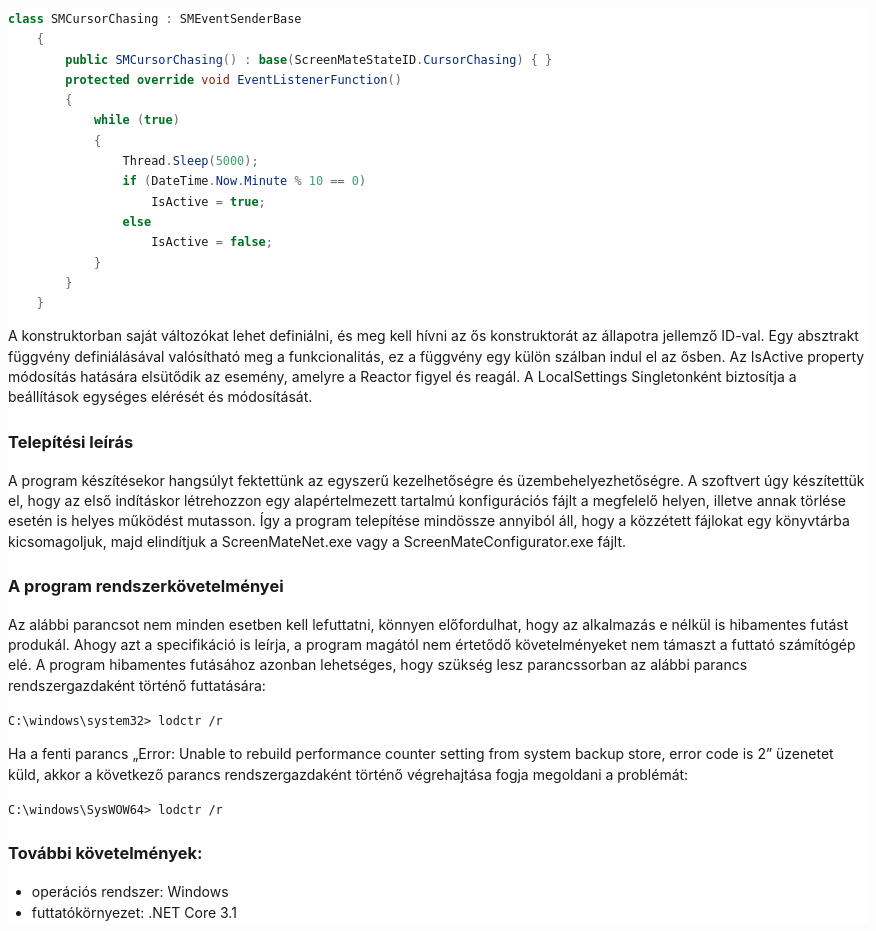 ```C#
class SMCursorChasing : SMEventSenderBase
	{
		public SMCursorChasing() : base(ScreenMateStateID.CursorChasing) { }
		protected override void EventListenerFunction()
		{
			while (true)
			{
				Thread.Sleep(5000);
				if (DateTime.Now.Minute % 10 == 0)
					IsActive = true;
				else
					IsActive = false;
			}
		}
	} 
```
A konstruktorban saját változókat lehet definiálni, és meg kell hívni az ős konstruktorát az állapotra jellemző ID-val. Egy absztrakt függvény definiálásával valósítható meg a funkcionalitás, ez a függvény egy külön szálban indul el az ősben. Az IsActive property módosítás hatására elsütődik az esemény, amelyre a Reactor figyel és reagál.
A LocalSettings Singletonként biztosítja a beállítások egységes elérését és módosítását.

### Telepítési leírás

A program készítésekor hangsúlyt fektettünk az egyszerű kezelhetőségre és üzembehelyezhetőségre. A szoftvert úgy készítettük el, hogy az első indításkor létrehozzon egy alapértelmezett tartalmú konfigurációs fájlt a megfelelő helyen, illetve annak törlése esetén is helyes működést mutasson. Így a program telepítése mindössze annyiból áll, hogy a közzétett fájlokat egy könyvtárba kicsomagoljuk, majd elindítjuk a ScreenMateNet.exe vagy a ScreenMateConfigurator.exe fájlt.

### A program rendszerkövetelményei

Az alábbi parancsot nem minden esetben kell lefuttatni, könnyen előfordulhat, hogy az alkalmazás e nélkül is hibamentes futást produkál.
Ahogy azt a specifikáció is leírja, a program magától nem értetődő követelményeket nem támaszt a futtató számítógép elé. A program hibamentes futásához azonban lehetséges, hogy szükség lesz parancssorban az alábbi parancs rendszergazdaként történő futtatására:
```
C:\windows\system32> lodctr /r
```
Ha a fenti parancs „Error: Unable to rebuild performance counter setting from system backup store, error code is 2” üzenetet küld, akkor a következő parancs rendszergazdaként történő végrehajtása fogja megoldani a problémát:
```
C:\windows\SysWOW64> lodctr /r
```
### További követelmények:
* operációs rendszer: Windows
* futtatókörnyezet: .NET Core 3.1
